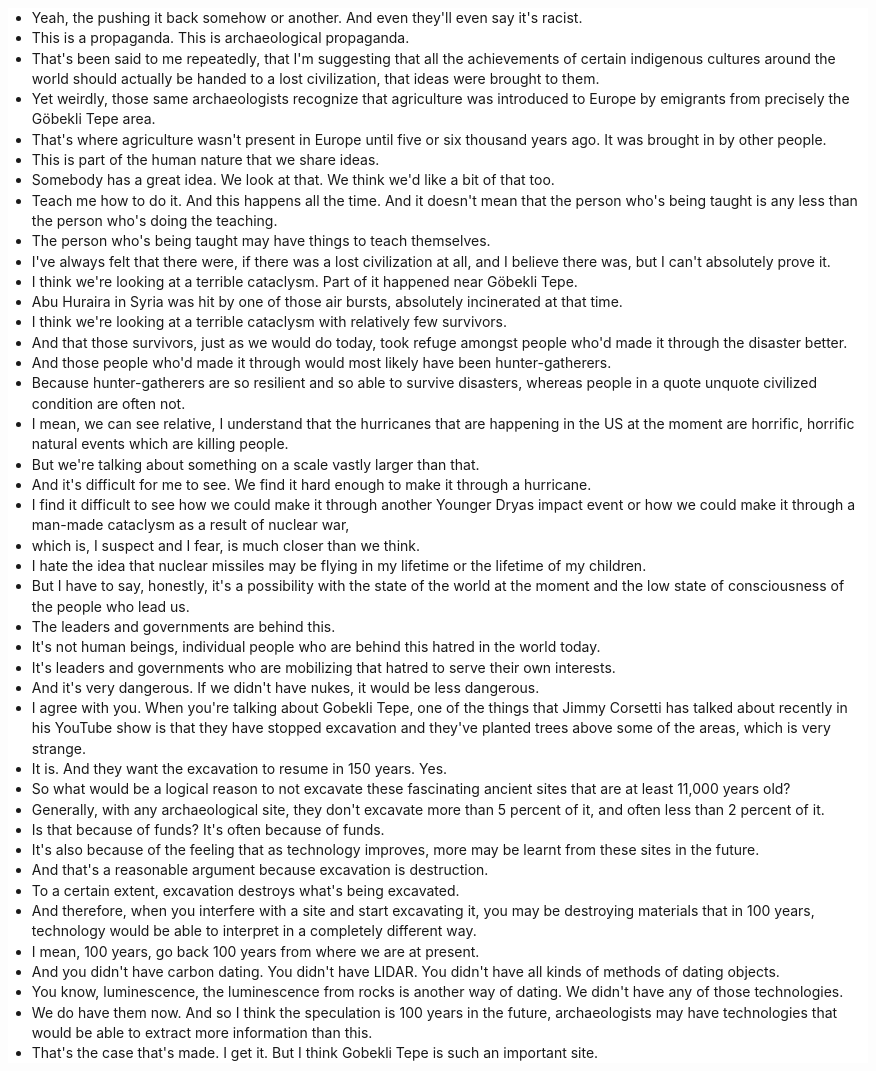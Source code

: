 *  Yeah, the pushing it back somehow or another. And even they'll even say it's racist.
*  This is a propaganda. This is archaeological propaganda.
*  That's been said to me repeatedly, that I'm suggesting that all the achievements of certain indigenous cultures around the world should actually be handed to a lost civilization, that ideas were brought to them.
*  Yet weirdly, those same archaeologists recognize that agriculture was introduced to Europe by emigrants from precisely the Göbekli Tepe area.
*  That's where agriculture wasn't present in Europe until five or six thousand years ago. It was brought in by other people.
*  This is part of the human nature that we share ideas.
*  Somebody has a great idea. We look at that. We think we'd like a bit of that too.
*  Teach me how to do it. And this happens all the time. And it doesn't mean that the person who's being taught is any less than the person who's doing the teaching.
*  The person who's being taught may have things to teach themselves.
*  I've always felt that there were, if there was a lost civilization at all, and I believe there was, but I can't absolutely prove it.
*  I think we're looking at a terrible cataclysm. Part of it happened near Göbekli Tepe.
*  Abu Huraira in Syria was hit by one of those air bursts, absolutely incinerated at that time.
*  I think we're looking at a terrible cataclysm with relatively few survivors.
*  And that those survivors, just as we would do today, took refuge amongst people who'd made it through the disaster better.
*  And those people who'd made it through would most likely have been hunter-gatherers.
*  Because hunter-gatherers are so resilient and so able to survive disasters, whereas people in a quote unquote civilized condition are often not.
*  I mean, we can see relative, I understand that the hurricanes that are happening in the US at the moment are horrific, horrific natural events which are killing people.
*  But we're talking about something on a scale vastly larger than that.
*  And it's difficult for me to see. We find it hard enough to make it through a hurricane.
*  I find it difficult to see how we could make it through another Younger Dryas impact event or how we could make it through a man-made cataclysm as a result of nuclear war,
*  which is, I suspect and I fear, is much closer than we think.
*  I hate the idea that nuclear missiles may be flying in my lifetime or the lifetime of my children.
*  But I have to say, honestly, it's a possibility with the state of the world at the moment and the low state of consciousness of the people who lead us.
*  The leaders and governments are behind this.
*  It's not human beings, individual people who are behind this hatred in the world today.
*  It's leaders and governments who are mobilizing that hatred to serve their own interests.
*  And it's very dangerous. If we didn't have nukes, it would be less dangerous.
*  I agree with you. When you're talking about Gobekli Tepe, one of the things that Jimmy Corsetti has talked about recently in his YouTube show is that they have stopped excavation and they've planted trees above some of the areas, which is very strange.
*  It is. And they want the excavation to resume in 150 years. Yes.
*  So what would be a logical reason to not excavate these fascinating ancient sites that are at least 11,000 years old?
*  Generally, with any archaeological site, they don't excavate more than 5 percent of it, and often less than 2 percent of it.
*  Is that because of funds? It's often because of funds.
*  It's also because of the feeling that as technology improves, more may be learnt from these sites in the future.
*  And that's a reasonable argument because excavation is destruction.
*  To a certain extent, excavation destroys what's being excavated.
*  And therefore, when you interfere with a site and start excavating it, you may be destroying materials that in 100 years, technology would be able to interpret in a completely different way.
*  I mean, 100 years, go back 100 years from where we are at present.
*  And you didn't have carbon dating. You didn't have LIDAR. You didn't have all kinds of methods of dating objects.
*  You know, luminescence, the luminescence from rocks is another way of dating. We didn't have any of those technologies.
*  We do have them now. And so I think the speculation is 100 years in the future, archaeologists may have technologies that would be able to extract more information than this.
*  That's the case that's made. I get it. But I think Gobekli Tepe is such an important site.
